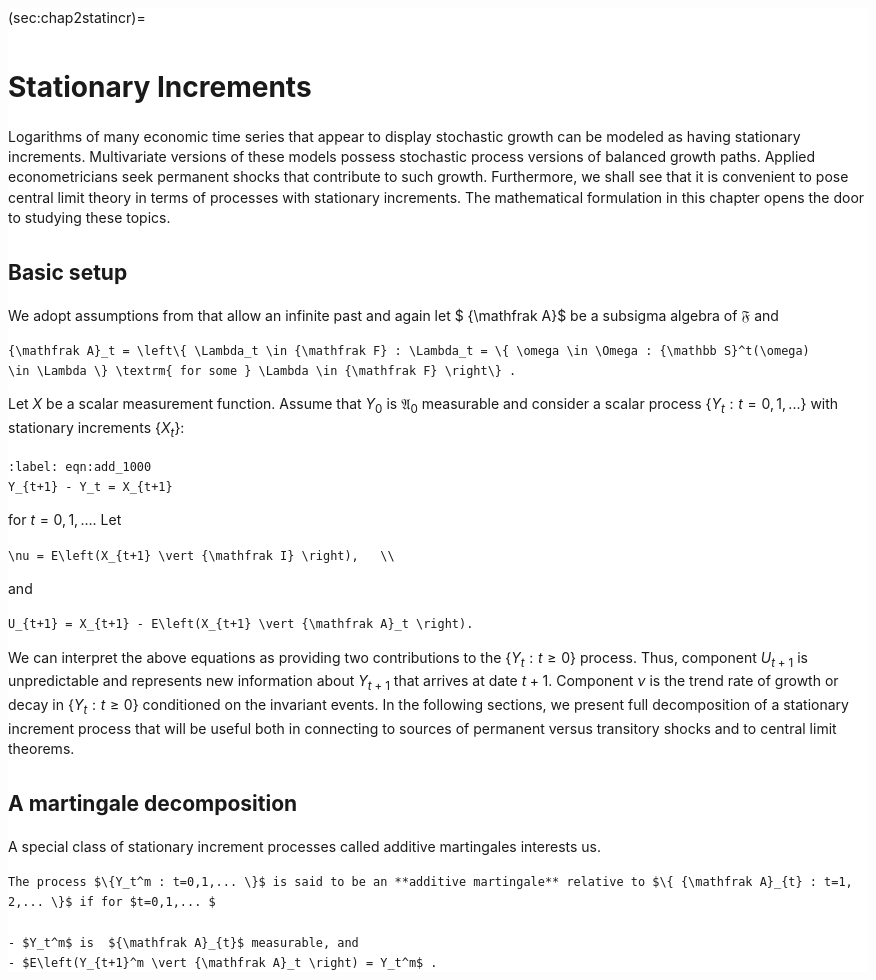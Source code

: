 (sec:chap2statincr)=
# Stationary Increments

Logarithms of many economic time series that appear to display stochastic growth can be modeled as having stationary increments. Multivariate versions of these models possess stochastic process versions of balanced growth paths. Applied econometricians seek permanent shocks that contribute to such growth. Furthermore, we shall see that it is convenient to pose central limit theory in terms of processes with stationary increments. The mathematical formulation in this chapter opens the door to studying these topics.
## Basic setup

We adopt assumptions from [](sec:inventing_past) that allow an infinite past and again let
$ {\mathfrak A}$ be a subsigma algebra of ${\mathfrak F}$ and 

```{math}
{\mathfrak A}_t = \left\{ \Lambda_t \in {\mathfrak F} : \Lambda_t = \{ \omega \in \Omega : {\mathbb S}^t(\omega)
\in \Lambda \} \textrm{ for some } \Lambda \in {\mathfrak F} \right\} .
```

Let $X$ be a scalar measurement function.
Assume that $Y_0$ is ${\mathfrak A}_0$ measurable and consider a scalar process $\{Y_t : t=0,1,... \}$ with stationary increments $\{X_t\}$:

```{math}
:label: eqn:add_1000
Y_{t+1} - Y_t = X_{t+1}
```

for $t=0,1, \ldots$. 
Let

```{math}
\nu = E\left(X_{t+1} \vert {\mathfrak I} \right),   \\
```
and 

```{math}
U_{t+1} = X_{t+1} - E\left(X_{t+1} \vert {\mathfrak A}_t \right).
```

We can interpret the above equations  as providing two contributions to the   $\{Y_{t}: t \ge 0\}$ process.
Thus, component $U_{t+1}$ is unpredictable and represents new information about $Y_{t+1}$ that arrives at date $t+1$.
Component $\nu$ is the trend rate of growth or decay in $\{Y_{t} : t \ge 0\}$ conditioned on the invariant events. In the following sections, we present full  decomposition of a stationary increment process that will be useful both in connecting to sources of permanent versus transitory shocks and to central limit theorems.
## A martingale decomposition

A special class of stationary increment processes called additive martingales interests us.
````{prf:definition}
The process $\{Y_t^m : t=0,1,... \}$ is said to be an **additive martingale** relative to $\{ {\mathfrak A}_{t} : t=1,2,... \}$ if for $t=0,1,... $

- $Y_t^m$ is  ${\mathfrak A}_{t}$ measurable, and 
- $E\left(Y_{t+1}^m \vert {\mathfrak A}_t \right) = Y_t^m$ .
````
